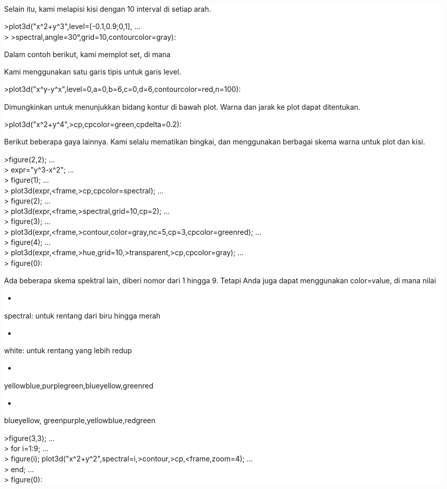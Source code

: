 
Selain itu, kami melapisi kisi dengan 10 interval di setiap arah.


\>plot3d("x^2+y^3",level=[-0.1,0.9;0,1], ...  
\>     \>spectral,angle=30°,grid=10,contourcolor=gray):


Dalam contoh berikut, kami memplot set, di mana


Kami menggunakan satu garis tipis untuk garis level.


\>plot3d("x^y-y^x",level=0,a=0,b=6,c=0,d=6,contourcolor=red,n=100):


Dimungkinkan untuk menunjukkan bidang kontur di bawah plot. Warna dan
jarak ke plot dapat ditentukan.


\>plot3d("x^2+y^4",\>cp,cpcolor=green,cpdelta=0.2):


Berikut beberapa gaya lainnya. Kami selalu mematikan bingkai, dan
menggunakan berbagai skema warna untuk plot dan kisi.


\>figure(2,2); ...  
\>   expr="y^3-x^2"; ...  
\>   figure(1);  ...  
\>     plot3d(expr,<frame,\>cp,cpcolor=spectral); ...  
\>   figure(2);  ...  
\>     plot3d(expr,<frame,\>spectral,grid=10,cp=2); ...  
\>   figure(3);  ...  
\>     plot3d(expr,<frame,\>contour,color=gray,nc=5,cp=3,cpcolor=greenred); ...  
\>   figure(4);  ...  
\>     plot3d(expr,<frame,\>hue,grid=10,\>transparent,\>cp,cpcolor=gray); ...  
\>   figure(0):


Ada beberapa skema spektral lain, diberi nomor dari 1 hingga 9. Tetapi
Anda juga dapat menggunakan color=value, di mana nilai


* 
spectral: untuk rentang dari biru hingga merah

* 
white: untuk rentang yang lebih redup

* 
yellowblue,purplegreen,blueyellow,greenred

* 
blueyellow, greenpurple,yellowblue,redgreen


\>figure(3,3); ...  
\>   for i=1:9;  ...  
\>     figure(i); plot3d("x^2+y^2",spectral=i,\>contour,\>cp,<frame,zoom=4);  ...  
\>   end; ...  
\>   figure(0):
